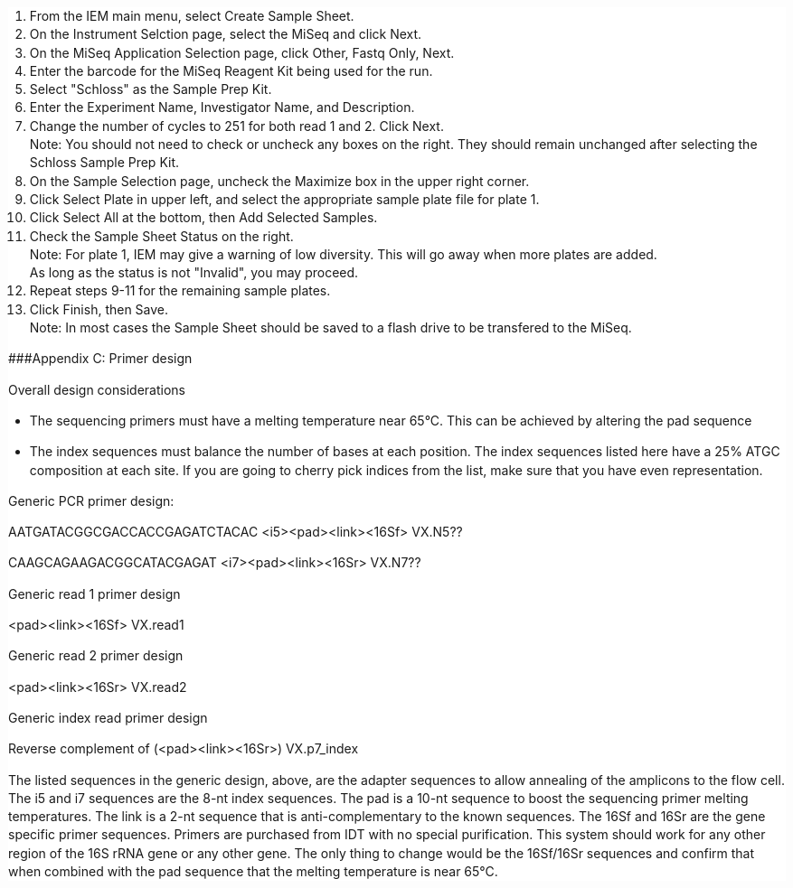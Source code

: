 1. From the IEM main menu, select Create Sample Sheet.  
2. On the Instrument Selction page, select the MiSeq and click Next.  
3. On the MiSeq Application Selection page, click Other, Fastq Only, Next.  
4. Enter the barcode for the MiSeq Reagent Kit being used for the run.  
5. Select "Schloss" as the Sample Prep Kit.  
6. Enter the Experiment Name, Investigator Name, and Description.  
7. Change the number of cycles to 251 for both read 1 and 2. Click Next.  
Note: You should not need to check or uncheck any boxes on the right.  They should remain unchanged after selecting
the Schloss Sample Prep Kit.  
8. On the Sample Selection page, uncheck the Maximize box in the upper right corner.  
9. Click Select Plate in upper left, and select the appropriate sample plate file for plate 1.  
10. Click Select All at the bottom, then Add Selected Samples.  
11. Check the Sample Sheet Status on the right.  
Note: For plate 1, IEM may give a warning of low diversity. This will go away when more plates are added.  
As long as the status is not "Invalid", you may proceed.  
12. Repeat steps 9-11 for the remaining sample plates.  
13. Click Finish, then Save.  
Note: In most cases the Sample Sheet should be saved to a flash drive to be transfered to the MiSeq.  

###Appendix C: Primer design

Overall design considerations

-   The sequencing primers must have a melting temperature near 65°C.
    This can be achieved by altering the pad sequence

-   The index sequences must balance the number of bases at each
    position. The index sequences listed here have a 25% ATGC
    composition at each site. If you are going to cherry pick indices
    from the list, make sure that you have even representation.

Generic PCR primer design:

AATGATACGGCGACCACCGAGATCTACAC \<i5\>\<pad\>\<link\>\<16Sf\> VX.N5??

CAAGCAGAAGACGGCATACGAGAT \<i7\>\<pad\>\<link\>\<16Sr\> VX.N7??

Generic read 1 primer design

\<pad\>\<link\>\<16Sf\> VX.read1

Generic read 2 primer design

\<pad\>\<link\>\<16Sr\> VX.read2

Generic index read primer design

Reverse complement of (\<pad\>\<link\>\<16Sr\>) VX.p7\_index

The listed sequences in the generic design, above, are the adapter
sequences to allow annealing of the amplicons to the flow cell. The i5
and i7 sequences are the 8-nt index sequences. The pad is a 10-nt
sequence to boost the sequencing primer melting temperatures. The link
is a 2-nt sequence that is anti-complementary to the known sequences.
The 16Sf and 16Sr are the gene specific primer sequences. Primers are
purchased from IDT with no special purification. This system should work
for any other region of the 16S rRNA gene or any other gene. The only
thing to change would be the 16Sf/16Sr sequences and confirm that when
combined with the pad sequence that the melting temperature is near
65°C.
